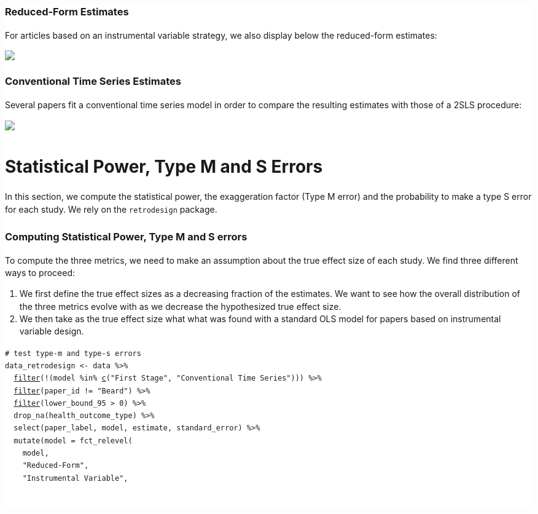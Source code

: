 ### Reduced-Form Estimates

For articles based on an instrumental variable strategy, we also display below the reduced-form estimates:

<div class="layout-chunk" data-layout="l-body">
<img src="causal_literature_overview_files/figure-html5/unnamed-chunk-17-1.png" width="100%" style="display: block; margin: auto;" />

</div>


### Conventional Time Series Estimates

Several papers fit a conventional time series model in order to compare the resulting estimates with those of a 2SLS procedure:  

<div class="layout-chunk" data-layout="l-body">
<img src="causal_literature_overview_files/figure-html5/unnamed-chunk-18-1.png" width="100%" style="display: block; margin: auto;" />

</div>


# Statistical Power, Type M and S Errors

In this section, we compute the statistical power, the exaggeration factor (Type M error) and the probability to make a type S error for each study. We rely on the `retrodesign` package.

### Computing Statistical Power, Type M and S errors

To compute the three metrics, we need to make an assumption about the true effect size of each study. We find three different ways to proceed:

1. We first define the true effect sizes as a decreasing fraction of the estimates. We want to see how the overall distribution of the three metrics evolve with as we decrease the hypothesized true effect size.
2. We then take as the true effect size what what was found with a standard OLS model for papers based on instrumental variable design.

<div class="layout-chunk" data-layout="l-body">
<div class="sourceCode"><pre class="sourceCode r"><code class="sourceCode r"><span class='co'># test type-m and type-s errors</span>
<span class='va'>data_retrodesign</span> <span class='op'>&lt;-</span> <span class='va'>data</span> <span class='op'>%&gt;%</span>
  <span class='fu'><a href='https://rdrr.io/r/stats/filter.html'>filter</a></span><span class='op'>(</span><span class='op'>!</span><span class='op'>(</span><span class='va'>model</span> <span class='op'>%in%</span> <span class='fu'><a href='https://rdrr.io/r/base/c.html'>c</a></span><span class='op'>(</span><span class='st'>"First Stage"</span>, <span class='st'>"Conventional Time Series"</span><span class='op'>)</span><span class='op'>)</span><span class='op'>)</span> <span class='op'>%&gt;%</span>
  <span class='fu'><a href='https://rdrr.io/r/stats/filter.html'>filter</a></span><span class='op'>(</span><span class='va'>paper_id</span> <span class='op'>!=</span> <span class='st'>"Beard"</span><span class='op'>)</span> <span class='op'>%&gt;%</span>
  <span class='fu'><a href='https://rdrr.io/r/stats/filter.html'>filter</a></span><span class='op'>(</span><span class='va'>lower_bound_95</span> <span class='op'>&gt;</span> <span class='fl'>0</span><span class='op'>)</span> <span class='op'>%&gt;%</span>
  <span class='fu'>drop_na</span><span class='op'>(</span><span class='va'>health_outcome_type</span><span class='op'>)</span> <span class='op'>%&gt;%</span>
  <span class='fu'>select</span><span class='op'>(</span><span class='va'>paper_label</span>, <span class='va'>model</span>, <span class='va'>estimate</span>, <span class='va'>standard_error</span><span class='op'>)</span> <span class='op'>%&gt;%</span>
  <span class='fu'>mutate</span><span class='op'>(</span>model <span class='op'>=</span> <span class='fu'>fct_relevel</span><span class='op'>(</span>
    <span class='va'>model</span>,
    <span class='st'>"Reduced-Form"</span>,
    <span class='st'>"Instrumental Variable"</span>,